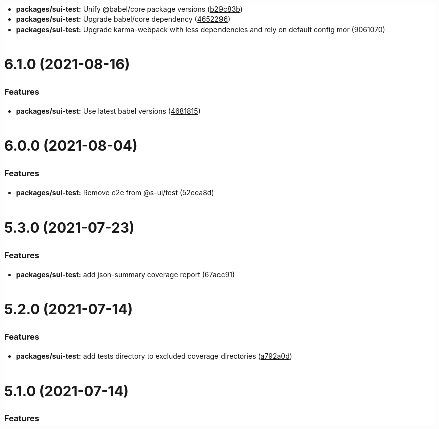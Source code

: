 * **packages/sui-test:** Unify @babel/core package versions ([b29c83b](https://github.com/SUI-Components/sui/commit/b29c83bc95688cbded4cae36ff1b67925688a39a))
* **packages/sui-test:** Upgrade babel/core dependency ([4652296](https://github.com/SUI-Components/sui/commit/4652296fef3abd60a14165716df53da889949d67))
* **packages/sui-test:** Upgrade karma-webpack with less dependencies and rely on default config mor ([9061070](https://github.com/SUI-Components/sui/commit/9061070a78c175e2ea90068445f402f2f98ec63e))



# 6.1.0 (2021-08-16)


### Features

* **packages/sui-test:** Use latest babel versions ([4681815](https://github.com/SUI-Components/sui/commit/46818153876746cc97918d6a5fc6c4d9255cc469))



# 6.0.0 (2021-08-04)


### Features

* **packages/sui-test:** Remove e2e from @s-ui/test ([52eea8d](https://github.com/SUI-Components/sui/commit/52eea8d30e20ebe86d3a4b989ad5422495dbdae7))



# 5.3.0 (2021-07-23)


### Features

* **packages/sui-test:** add json-summary coverage report ([67acc91](https://github.com/SUI-Components/sui/commit/67acc91fcc782ce25472dfd242814c844203d411))



# 5.2.0 (2021-07-14)


### Features

* **packages/sui-test:** add tests directory to excluded coverage directories ([a792a0d](https://github.com/SUI-Components/sui/commit/a792a0d8a40f785867a3409dbf4f74c5a6454427))



# 5.1.0 (2021-07-14)


### Features
